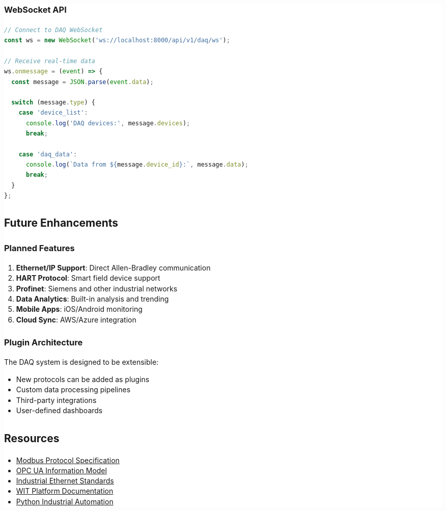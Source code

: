### WebSocket API

```javascript
// Connect to DAQ WebSocket
const ws = new WebSocket('ws://localhost:8000/api/v1/daq/ws');

// Receive real-time data
ws.onmessage = (event) => {
  const message = JSON.parse(event.data);
  
  switch (message.type) {
    case 'device_list':
      console.log('DAQ devices:', message.devices);
      break;
      
    case 'daq_data':
      console.log(`Data from ${message.device_id}:`, message.data);
      break;
  }
};
```

## Future Enhancements

### Planned Features
1. **Ethernet/IP Support**: Direct Allen-Bradley communication
2. **HART Protocol**: Smart field device support
3. **Profinet**: Siemens and other industrial networks
4. **Data Analytics**: Built-in analysis and trending
5. **Mobile Apps**: iOS/Android monitoring
6. **Cloud Sync**: AWS/Azure integration

### Plugin Architecture
The DAQ system is designed to be extensible:
- New protocols can be added as plugins
- Custom data processing pipelines
- Third-party integrations
- User-defined dashboards

## Resources

- [Modbus Protocol Specification](https://modbus.org/)
- [OPC UA Information Model](https://opcfoundation.org/)
- [Industrial Ethernet Standards](https://www.odva.org/)
- [WIT Platform Documentation](/docs/)
- [Python Industrial Automation](https://python.org/)